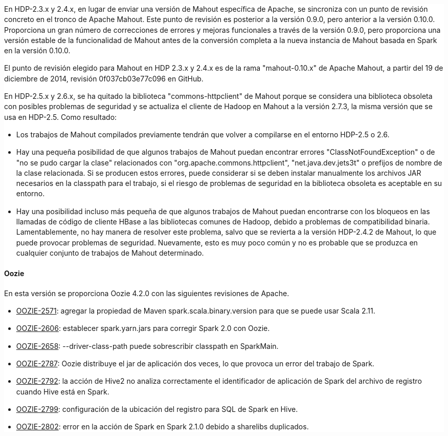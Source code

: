 En HDP-2.3.x y 2.4.x, en lugar de enviar una versión de Mahout específica de Apache, se sincroniza con un punto de revisión concreto en el tronco de Apache Mahout. Este punto de revisión es posterior a la versión 0.9.0, pero anterior a la versión 0.10.0. Proporciona un gran número de correcciones de errores y mejoras funcionales a través de la versión 0.9.0, pero proporciona una versión estable de la funcionalidad de Mahout antes de la conversión completa a la nueva instancia de Mahout basada en Spark en la versión 0.10.0.

El punto de revisión elegido para Mahout en HDP 2.3.x y 2.4.x es de la rama "mahout-0.10.x" de Apache Mahout, a partir del 19 de diciembre de 2014, revisión 0f037cb03e77c096 en GitHub.

En HDP-2.5.x y 2.6.x, se ha quitado la biblioteca "commons-httpclient" de Mahout porque se considera una biblioteca obsoleta con posibles problemas de seguridad y se actualiza el cliente de Hadoop en Mahout a la versión 2.7.3, la misma versión que se usa en HDP-2.5. Como resultado:

-   Los trabajos de Mahout compilados previamente tendrán que volver a compilarse en el entorno HDP-2.5 o 2.6.

-   Hay una pequeña posibilidad de que algunos trabajos de Mahout puedan encontrar errores "ClassNotFoundException" o de "no se pudo cargar la clase" relacionados con "org.apache.commons.httpclient", "net.java.dev.jets3t" o prefijos de nombre de la clase relacionada. Si se producen estos errores, puede considerar si se deben instalar manualmente los archivos JAR necesarios en la classpath para el trabajo, si el riesgo de problemas de seguridad en la biblioteca obsoleta es aceptable en su entorno.

-   Hay una posibilidad incluso más pequeña de que algunos trabajos de Mahout puedan encontrarse con los bloqueos en las llamadas de código de cliente HBase a las bibliotecas comunes de Hadoop, debido a problemas de compatibilidad binaria. Lamentablemente, no hay manera de resolver este problema, salvo que se revierta a la versión HDP-2.4.2 de Mahout, lo que puede provocar problemas de seguridad. Nuevamente, esto es muy poco común y no es probable que se produzca en cualquier conjunto de trabajos de Mahout determinado.

#### <a name="oozie"></a>Oozie

En esta versión se proporciona Oozie 4.2.0 con las siguientes revisiones de Apache.

-   [OOZIE-2571](https://issues.apache.org/jira/browse/OOZIE-2571): agregar la propiedad de Maven spark.scala.binary.version para que se puede usar Scala 2.11.

-   [OOZIE-2606](https://issues.apache.org/jira/browse/OOZIE-2606): establecer spark.yarn.jars para corregir Spark 2.0 con Oozie.

-   [OOZIE-2658](https://issues.apache.org/jira/browse/OOZIE-2658): --driver-class-path puede sobrescribir classpath en SparkMain.

-   [OOZIE-2787](https://issues.apache.org/jira/browse/OOZIE-2787): Oozie distribuye el jar de aplicación dos veces, lo que provoca un error del trabajo de Spark.

-   [OOZIE-2792](https://issues.apache.org/jira/browse/OOZIE-2792): la acción de Hive2 no analiza correctamente el identificador de aplicación de Spark del archivo de registro cuando Hive está en Spark.

-   [OOZIE-2799](https://issues.apache.org/jira/browse/OOZIE-2799): configuración de la ubicación del registro para SQL de Spark en Hive.

-   [OOZIE-2802](https://issues.apache.org/jira/browse/OOZIE-2802): error en la acción de Spark en Spark 2.1.0 debido a sharelibs duplicados.

